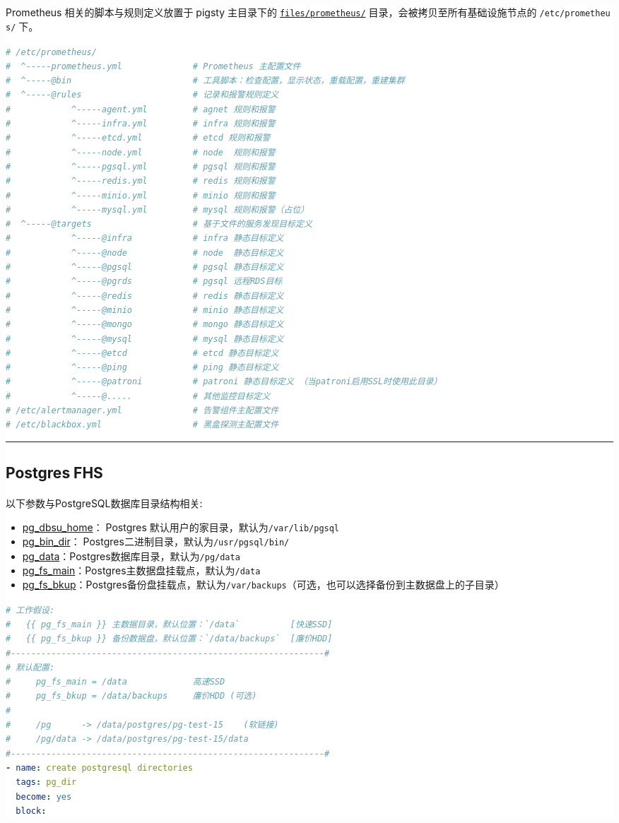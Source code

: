 Prometheus 相关的脚本与规则定义放置于 pigsty 主目录下的 [`files/prometheus/`](https://github.com/Vonng/pigsty/tree/master/files/prometheus) 目录，会被拷贝至所有基础设施节点的 `/etc/prometheus/` 下。

```bash
# /etc/prometheus/
#  ^-----prometheus.yml              # Prometheus 主配置文件
#  ^-----@bin                        # 工具脚本：检查配置，显示状态，重载配置，重建集群
#  ^-----@rules                      # 记录和报警规则定义
#            ^-----agent.yml         # agnet 规则和报警
#            ^-----infra.yml         # infra 规则和报警
#            ^-----etcd.yml          # etcd 规则和报警
#            ^-----node.yml          # node  规则和报警
#            ^-----pgsql.yml         # pgsql 规则和报警
#            ^-----redis.yml         # redis 规则和报警
#            ^-----minio.yml         # minio 规则和报警
#            ^-----mysql.yml         # mysql 规则和报警（占位）
#  ^-----@targets                    # 基于文件的服务发现目标定义
#            ^-----@infra            # infra 静态目标定义
#            ^-----@node             # node  静态目标定义
#            ^-----@pgsql            # pgsql 静态目标定义
#            ^-----@pgrds            # pgsql 远程RDS目标
#            ^-----@redis            # redis 静态目标定义
#            ^-----@minio            # minio 静态目标定义
#            ^-----@mongo            # mongo 静态目标定义
#            ^-----@mysql            # mysql 静态目标定义
#            ^-----@etcd             # etcd 静态目标定义
#            ^-----@ping             # ping 静态目标定义
#            ^-----@patroni          # patroni 静态目标定义 （当patroni启用SSL时使用此目录）
#            ^-----@.....            # 其他监控目标定义
# /etc/alertmanager.yml              # 告警组件主配置文件
# /etc/blackbox.yml                  # 黑盒探测主配置文件

```



----------------

## Postgres FHS


以下参数与PostgreSQL数据库目录结构相关:

* [pg_dbsu_home](param#pg_dbsu_home)： Postgres 默认用户的家目录，默认为`/var/lib/pgsql`
* [pg_bin_dir](param#pg_bin_dir)： Postgres二进制目录，默认为`/usr/pgsql/bin/`
* [pg_data](param#pg_data)：Postgres数据库目录，默认为`/pg/data`
* [pg_fs_main](param#pg_fs_main)：Postgres主数据盘挂载点，默认为`/data`
* [pg_fs_bkup](param#pg_fs_bkup)：Postgres备份盘挂载点，默认为`/var/backups`（可选，也可以选择备份到主数据盘上的子目录）


```yaml
# 工作假设:
#   {{ pg_fs_main }} 主数据目录，默认位置：`/data`          [快速SSD]
#   {{ pg_fs_bkup }} 备份数据盘，默认位置：`/data/backups`  [廉价HDD]
#--------------------------------------------------------------#
# 默认配置:
#     pg_fs_main = /data             高速SSD
#     pg_fs_bkup = /data/backups     廉价HDD (可选)
#
#     /pg      -> /data/postgres/pg-test-15    (软链接)
#     /pg/data -> /data/postgres/pg-test-15/data
#--------------------------------------------------------------#
- name: create postgresql directories
  tags: pg_dir
  become: yes
  block:

```